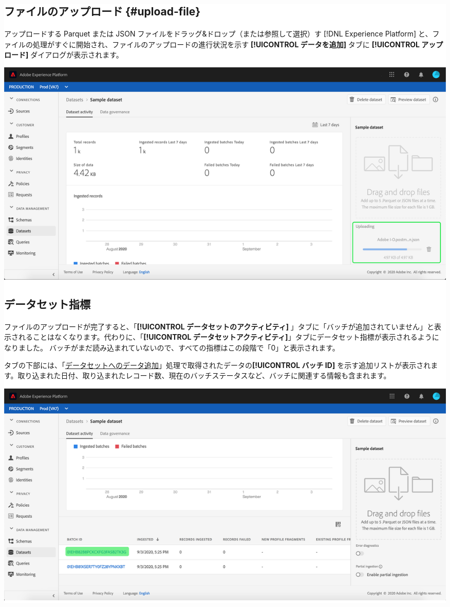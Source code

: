 ## ファイルのアップロード {#upload-file}

アップロードする Parquet または JSON ファイルをドラッグ&amp;ドロップ（または参照して選択）す [!DNL Experience Platform] と、ファイルの処理がすぐに開始され、ファイルのアップロードの進行状況を示す **[!UICONTROL データを追加]** タブに **[!UICONTROL アップロード]** ダイアログが表示されます。

![アップロードダイアログ](../images/tutorials/ingest-batch-data/uploading-file.png)

## データセット指標

ファイルのアップロードが完了すると、「**[!UICONTROL データセットのアクティビティ]** 」タブに「バッチが追加されていません」と表示されることはなくなります。代わりに、「**[!UICONTROL データセットアクティビティ]**」タブにデータセット指標が表示されるようになりました。 バッチがまだ読み込まれていないので、すべての指標はこの段階で「0」と表示されます。

タブの下部には、「[データセットへのデータ追加](#add-data-to-dataset)」処理で取得されたデータの&#x200B;**[!UICONTROL バッチ ID]** を示す追加リストが表示されます。取り込まれた日付、取り込まれたレコード数、現在のバッチステータスなど、バッチに関連する情報も含まれます。

![データセット指標](../images/tutorials/ingest-batch-data/batch-id.png)

